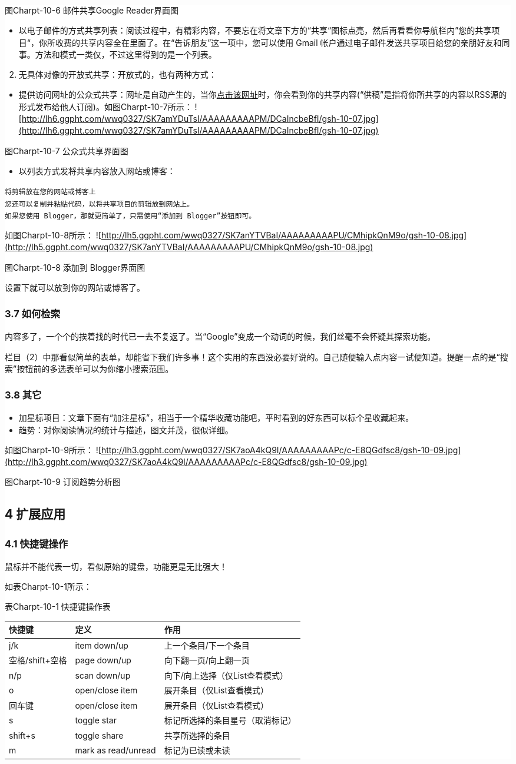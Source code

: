 图Charpt-10-6 邮件共享Google Reader界面图

  * 以电子邮件的方式共享列表：阅读过程中，有精彩内容，不要忘在将文章下方的“共享“图标点亮，然后再看看你导航栏内”您的共享项目“，你所收费的共享内容全在里面了。在“告诉朋友”这一项中，您可以使用 Gmail 帐户通过电子邮件发送共享项目给您的亲朋好友和同事。方法和模式一类仅，不过这里得到的是一个列表。

2. 无具体对像的开放式共享：开放式的，也有两种方式：

  * 提供访问网址的公众式共享：网址是自动产生的，当你[点击该网址](http://www.google.com/reader/shared/05589571512812000220)时，你会看到你的共享内容(“供稿”是指将你所共享的内容以RSS源的形式发布给他人订阅)。如图Charpt-10-7所示：
![http://lh6.ggpht.com/wwq0327/SK7amYDuTsI/AAAAAAAAAPM/DCaIncbeBfI/gsh-10-07.jpg](http://lh6.ggpht.com/wwq0327/SK7amYDuTsI/AAAAAAAAAPM/DCaIncbeBfI/gsh-10-07.jpg)

图Charpt-10-7 公众式共享界面图

  * 以列表方式发将共享内容放入网站或博客：
```
将剪辑放在您的网站或博客上
您还可以复制并粘贴代码，以将共享项目的剪辑放到网站上。
如果您使用 Blogger，那就更简单了，只需使用“添加到 Blogger”按钮即可。
```
如图Charpt-10-8所示：
![http://lh5.ggpht.com/wwq0327/SK7anYTVBaI/AAAAAAAAAPU/CMhipkQnM9o/gsh-10-08.jpg](http://lh5.ggpht.com/wwq0327/SK7anYTVBaI/AAAAAAAAAPU/CMhipkQnM9o/gsh-10-08.jpg)

图Charpt-10-8 添加到 Blogger界面图

设置下就可以放到你的网站或博客了。

### 3.7 如何检索 ###

内容多了，一个个的挨着找的时代已一去不复返了。当“Google”变成一个动词的时候，我们丝毫不会怀疑其探索功能。

栏目（2）中那看似简单的表单，却能省下我们许多事！这个实用的东西没必要好说的。自己随便输入点内容一试便知道。提醒一点的是“搜索”按钮前的多选表单可以为你缩小搜索范围。

### 3.8 其它 ###

  * 加星标项目：文章下面有“加注星标”，相当于一个精华收藏功能吧，平时看到的好东西可以标个星收藏起来。
  * 趋势：对你阅读情况的统计与描述，图文并茂，很似详细。

如图Charpt-10-9所示：
![http://lh3.ggpht.com/wwq0327/SK7aoA4kQ9I/AAAAAAAAAPc/c-E8QGdfsc8/gsh-10-09.jpg](http://lh3.ggpht.com/wwq0327/SK7aoA4kQ9I/AAAAAAAAAPc/c-E8QGdfsc8/gsh-10-09.jpg)

图Charpt-10-9 订阅趋势分析图

## 4 扩展应用 ##

### 4.1 快捷键操作 ###

鼠标并不能代表一切，看似原始的键盘，功能更是无比强大！

如表Charpt-10-1所示：

表Charpt-10-1 快捷键操作表

| **快捷键** | **定义** | **作用** |
|:--------|:-------|:-------|
| j/k     | item down/up | 上一个条目/下一个条目 |
|空格/shift+空格 | page down/up | 向下翻一页/向上翻一页 |
| n/p     | scan down/up | 向下/向上选择（仅List查看模式） |
| o       | open/close item | 展开条目（仅List查看模式） |
| 回车键     | open/close item | 展开条目（仅List查看模式） |
| s       | toggle star | 标记所选择的条目星号（取消标记） |
| shift+s | toggle share | 共享所选择的条目 |
| m       | mark as read/unread | 标记为已读或未读 |